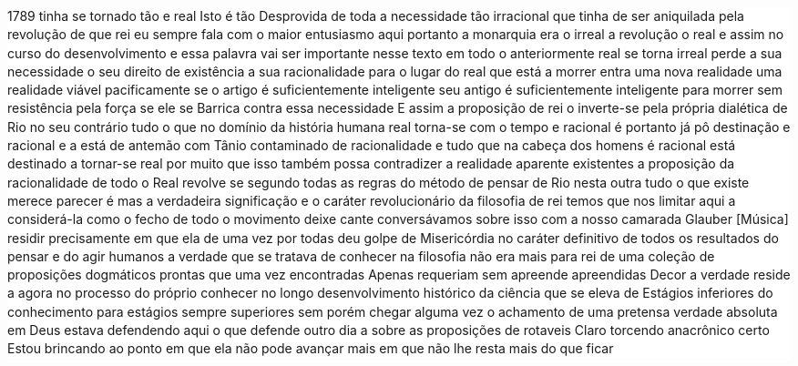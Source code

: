 1789 tinha se tornado tão e real Isto é
tão Desprovida de toda a necessidade tão
irracional que tinha de ser aniquilada
pela revolução de que rei eu sempre fala
com o maior entusiasmo
aqui portanto a monarquia era o irreal a
revolução o real e assim no curso do
desenvolvimento e essa palavra vai ser
importante nesse texto em todo o
anteriormente real se torna
irreal perde a sua necessidade o seu
direito de existência a sua
racionalidade para o lugar do real que
está a morrer entra uma nova realidade
uma realidade viável pacificamente se o
artigo é suficientemente inteligente seu
antigo é suficientemente inteligente
para morrer sem resistência pela força
se ele se Barrica contra essa
necessidade E assim a proposição de rei
o inverte-se pela própria dialética de
Rio no seu contrário tudo o que no
domínio da história humana real torna-se
com o tempo e racional é portanto já pô
destinação e racional
e a está de antemão com Tânio
contaminado de racionalidade e tudo que
na cabeça dos homens é racional está
destinado a tornar-se real por muito que
isso também possa contradizer a
realidade aparente existentes a
proposição da racionalidade de todo o
Real revolve se segundo todas as regras
do método de pensar de Rio nesta outra
tudo o que existe merece parecer
é mas a verdadeira significação e o
caráter revolucionário da filosofia de
rei temos que nos limitar aqui a
considerá-la como o fecho de todo o
movimento deixe cante conversávamos
sobre isso com a nosso camarada Glauber
[Música]
residir precisamente em que ela de uma
vez por todas deu golpe de Misericórdia
no caráter definitivo de todos os
resultados do pensar e do agir humanos a
verdade que se tratava de conhecer na
filosofia não era mais para rei de uma
coleção de proposições dogmáticos
prontas que uma vez encontradas Apenas
requeriam sem apreende apreendidas Decor
a verdade reside a agora no processo do
próprio conhecer no longo
desenvolvimento histórico da ciência que
se eleva de Estágios inferiores do
conhecimento para estágios sempre
superiores sem porém chegar alguma vez o
achamento de uma pretensa verdade
absoluta em Deus estava defendendo aqui
o que defende outro dia a sobre as
proposições de rotaveis Claro torcendo
anacrônico certo Estou brincando ao
ponto em que ela não pode avançar mais
em que não lhe resta mais do que ficar